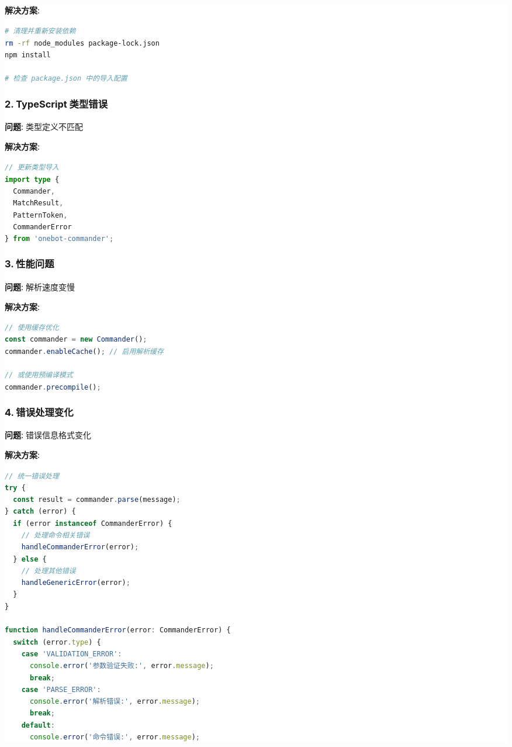 **解决方案**:
```bash
# 清理并重新安装依赖
rm -rf node_modules package-lock.json
npm install

# 检查 package.json 中的导入配置
```

### 2. TypeScript 类型错误

**问题**: 类型定义不匹配

**解决方案**:
```typescript
// 更新类型导入
import type { 
  Commander, 
  MatchResult, 
  PatternToken,
  CommanderError 
} from 'onebot-commander';
```

### 3. 性能问题

**问题**: 解析速度变慢

**解决方案**:
```typescript
// 使用缓存优化
const commander = new Commander();
commander.enableCache(); // 启用解析缓存

// 或使用预编译模式
commander.precompile();
```

### 4. 错误处理变化

**问题**: 错误信息格式变化

**解决方案**:
```typescript
// 统一错误处理
try {
  const result = commander.parse(message);
} catch (error) {
  if (error instanceof CommanderError) {
    // 处理命令相关错误
    handleCommanderError(error);
  } else {
    // 处理其他错误
    handleGenericError(error);
  }
}

function handleCommanderError(error: CommanderError) {
  switch (error.type) {
    case 'VALIDATION_ERROR':
      console.error('参数验证失败:', error.message);
      break;
    case 'PARSE_ERROR':
      console.error('解析错误:', error.message);
      break;
    default:
      console.error('命令错误:', error.message);
```